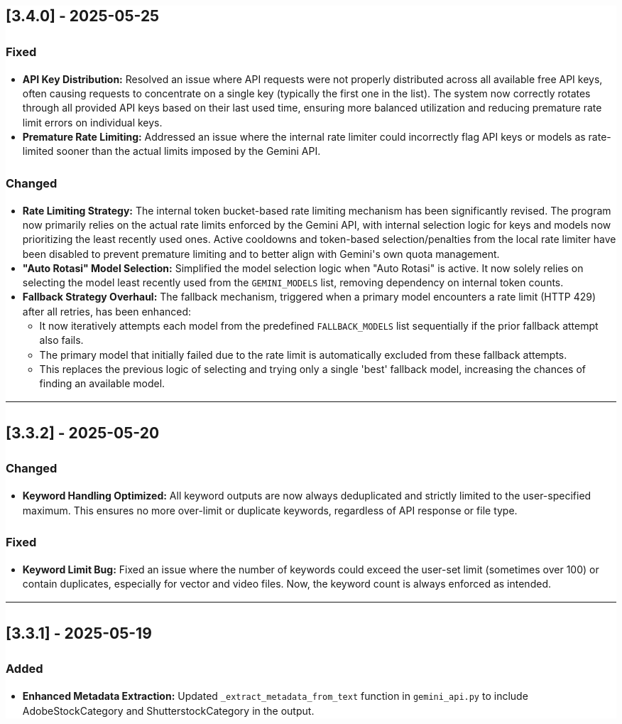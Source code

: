 ## [3.4.0] - 2025-05-25

### Fixed
- **API Key Distribution:** Resolved an issue where API requests were not properly distributed across all available free API keys, often causing requests to concentrate on a single key (typically the first one in the list). The system now correctly rotates through all provided API keys based on their last used time, ensuring more balanced utilization and reducing premature rate limit errors on individual keys.
- **Premature Rate Limiting:** Addressed an issue where the internal rate limiter could incorrectly flag API keys or models as rate-limited sooner than the actual limits imposed by the Gemini API.

### Changed
- **Rate Limiting Strategy:** The internal token bucket-based rate limiting mechanism has been significantly revised. The program now primarily relies on the actual rate limits enforced by the Gemini API, with internal selection logic for keys and models now prioritizing the least recently used ones. Active cooldowns and token-based selection/penalties from the local rate limiter have been disabled to prevent premature limiting and to better align with Gemini's own quota management.
- **"Auto Rotasi" Model Selection:** Simplified the model selection logic when "Auto Rotasi" is active. It now solely relies on selecting the model least recently used from the `GEMINI_MODELS` list, removing dependency on internal token counts.
- **Fallback Strategy Overhaul:** The fallback mechanism, triggered when a primary model encounters a rate limit (HTTP 429) after all retries, has been enhanced:
    - It now iteratively attempts each model from the predefined `FALLBACK_MODELS` list sequentially if the prior fallback attempt also fails.
    - The primary model that initially failed due to the rate limit is automatically excluded from these fallback attempts.
    - This replaces the previous logic of selecting and trying only a single 'best' fallback model, increasing the chances of finding an available model.
---
## [3.3.2] - 2025-05-20

### Changed
- **Keyword Handling Optimized:** All keyword outputs are now always deduplicated and strictly limited to the user-specified maximum. This ensures no more over-limit or duplicate keywords, regardless of API response or file type.

### Fixed
- **Keyword Limit Bug:** Fixed an issue where the number of keywords could exceed the user-set limit (sometimes over 100) or contain duplicates, especially for vector and video files. Now, the keyword count is always enforced as intended.
---
## [3.3.1] - 2025-05-19

### Added
- **Enhanced Metadata Extraction:** Updated `_extract_metadata_from_text` function in `gemini_api.py` to include AdobeStockCategory and ShutterstockCategory in the output.
